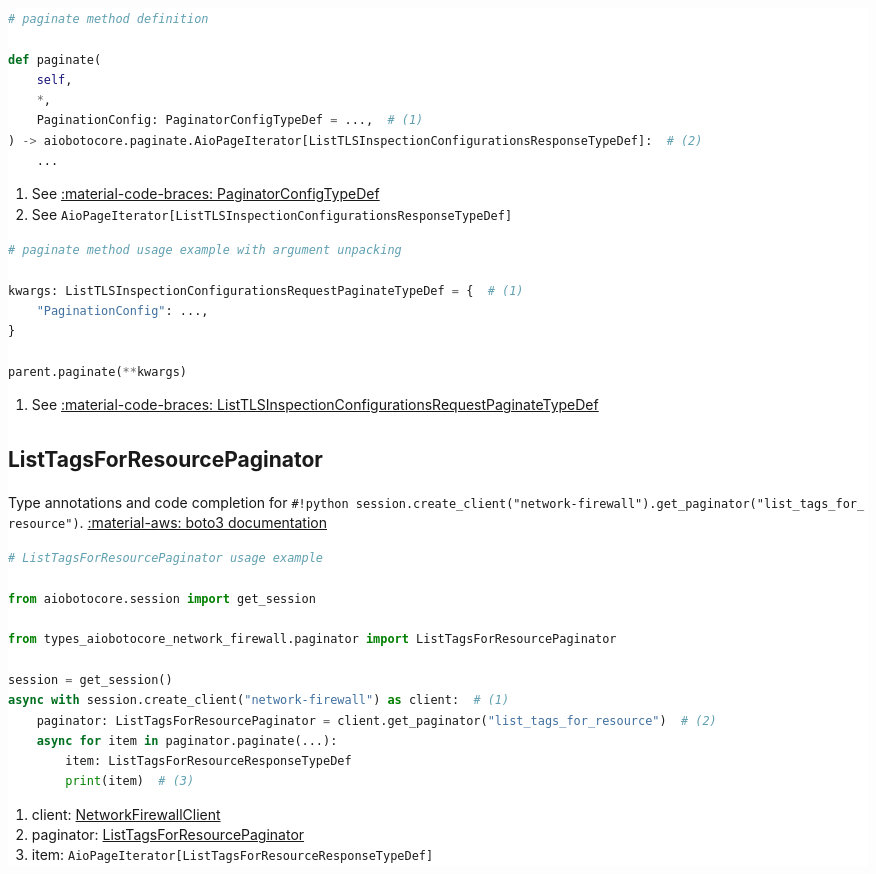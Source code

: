 ```python
# paginate method definition

def paginate(
    self,
    *,
    PaginationConfig: PaginatorConfigTypeDef = ...,  # (1)
) -> aiobotocore.paginate.AioPageIterator[ListTLSInspectionConfigurationsResponseTypeDef]:  # (2)
    ...
```

1. See [:material-code-braces: PaginatorConfigTypeDef](./type_defs.md#paginatorconfigtypedef)
2. See `AioPageIterator[ListTLSInspectionConfigurationsResponseTypeDef]`


```python
# paginate method usage example with argument unpacking

kwargs: ListTLSInspectionConfigurationsRequestPaginateTypeDef = {  # (1)
    "PaginationConfig": ...,
}

parent.paginate(**kwargs)
```

1. See [:material-code-braces: ListTLSInspectionConfigurationsRequestPaginateTypeDef](./type_defs.md#listtlsinspectionconfigurationsrequestpaginatetypedef)
## ListTagsForResourcePaginator

Type annotations and code completion for `#!python session.create_client("network-firewall").get_paginator("list_tags_for_resource")`.
[:material-aws: boto3 documentation](https://boto3.amazonaws.com/v1/documentation/api/latest/reference/services/network-firewall/paginator/ListTagsForResource.html#NetworkFirewall.Paginator.ListTagsForResource)

```python
# ListTagsForResourcePaginator usage example

from aiobotocore.session import get_session

from types_aiobotocore_network_firewall.paginator import ListTagsForResourcePaginator

session = get_session()
async with session.create_client("network-firewall") as client:  # (1)
    paginator: ListTagsForResourcePaginator = client.get_paginator("list_tags_for_resource")  # (2)
    async for item in paginator.paginate(...):
        item: ListTagsForResourceResponseTypeDef
        print(item)  # (3)
```

1. client: [NetworkFirewallClient](./client.md)
2. paginator: [ListTagsForResourcePaginator](./paginators.md#listtagsforresourcepaginator)
3. item: `AioPageIterator[ListTagsForResourceResponseTypeDef]`

